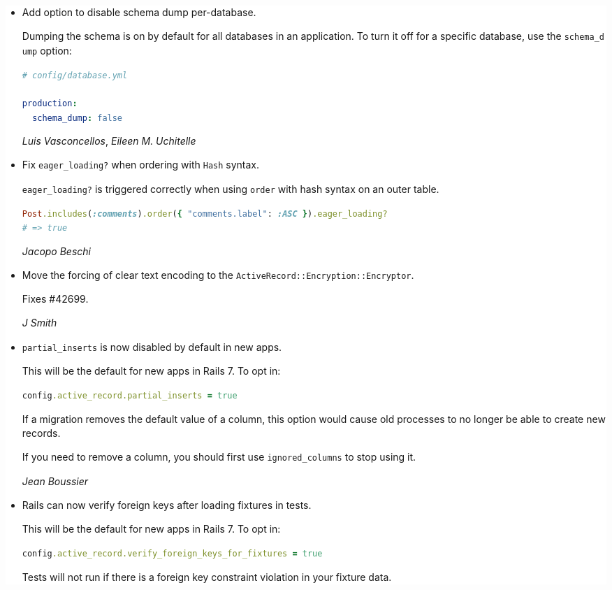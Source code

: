 *   Add option to disable schema dump per-database.

    Dumping the schema is on by default for all databases in an application. To turn it off for a
    specific database, use the `schema_dump` option:

    ```yaml
    # config/database.yml

    production:
      schema_dump: false
    ```

    *Luis Vasconcellos*, *Eileen M. Uchitelle*

*   Fix `eager_loading?` when ordering with `Hash` syntax.

    `eager_loading?` is triggered correctly when using `order` with hash syntax
    on an outer table.

    ```ruby
    Post.includes(:comments).order({ "comments.label": :ASC }).eager_loading?
    # => true
    ```

    *Jacopo Beschi*

*   Move the forcing of clear text encoding to the `ActiveRecord::Encryption::Encryptor`.

    Fixes #42699.

    *J Smith*

*   `partial_inserts` is now disabled by default in new apps.

    This will be the default for new apps in Rails 7. To opt in:

    ```ruby
    config.active_record.partial_inserts = true
    ```

    If a migration removes the default value of a column, this option
    would cause old processes to no longer be able to create new records.

    If you need to remove a column, you should first use `ignored_columns`
    to stop using it.

    *Jean Boussier*

*   Rails can now verify foreign keys after loading fixtures in tests.

    This will be the default for new apps in Rails 7. To opt in:

    ```ruby
    config.active_record.verify_foreign_keys_for_fixtures = true
    ```

    Tests will not run if there is a foreign key constraint violation in your fixture data.
